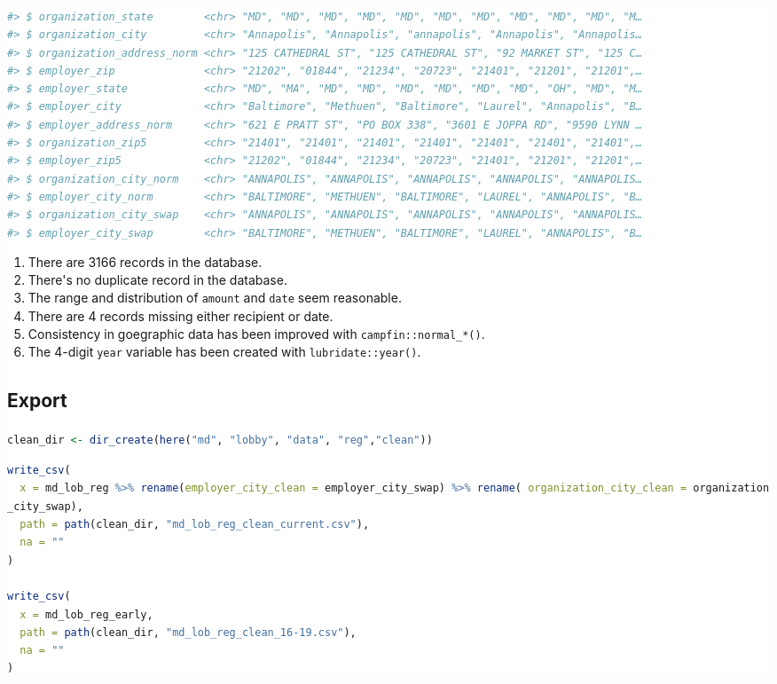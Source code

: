``` r
#> $ organization_state        <chr> "MD", "MD", "MD", "MD", "MD", "MD", "MD", "MD", "MD", "MD", "M…
#> $ organization_city         <chr> "Annapolis", "Annapolis", "annapolis", "Annapolis", "Annapolis…
#> $ organization_address_norm <chr> "125 CATHEDRAL ST", "125 CATHEDRAL ST", "92 MARKET ST", "125 C…
#> $ employer_zip              <chr> "21202", "01844", "21234", "20723", "21401", "21201", "21201",…
#> $ employer_state            <chr> "MD", "MA", "MD", "MD", "MD", "MD", "MD", "MD", "OH", "MD", "M…
#> $ employer_city             <chr> "Baltimore", "Methuen", "Baltimore", "Laurel", "Annapolis", "B…
#> $ employer_address_norm     <chr> "621 E PRATT ST", "PO BOX 338", "3601 E JOPPA RD", "9590 LYNN …
#> $ organization_zip5         <chr> "21401", "21401", "21401", "21401", "21401", "21401", "21401",…
#> $ employer_zip5             <chr> "21202", "01844", "21234", "20723", "21401", "21201", "21201",…
#> $ organization_city_norm    <chr> "ANNAPOLIS", "ANNAPOLIS", "ANNAPOLIS", "ANNAPOLIS", "ANNAPOLIS…
#> $ employer_city_norm        <chr> "BALTIMORE", "METHUEN", "BALTIMORE", "LAUREL", "ANNAPOLIS", "B…
#> $ organization_city_swap    <chr> "ANNAPOLIS", "ANNAPOLIS", "ANNAPOLIS", "ANNAPOLIS", "ANNAPOLIS…
#> $ employer_city_swap        <chr> "BALTIMORE", "METHUEN", "BALTIMORE", "LAUREL", "ANNAPOLIS", "B…
```

1.  There are 3166 records in the database.
2.  There's no duplicate record in the database.
3.  The range and distribution of `amount` and `date` seem reasonable.
4.  There are 4 records missing either recipient or date.
5.  Consistency in goegraphic data has been improved with `campfin::normal_*()`.
6.  The 4-digit `year` variable has been created with `lubridate::year()`.

Export
------

``` r
clean_dir <- dir_create(here("md", "lobby", "data", "reg","clean"))
```

``` r
write_csv(
  x = md_lob_reg %>% rename(employer_city_clean = employer_city_swap) %>% rename( organization_city_clean = organization_city_swap),
  path = path(clean_dir, "md_lob_reg_clean_current.csv"),
  na = ""
)

write_csv(
  x = md_lob_reg_early,
  path = path(clean_dir, "md_lob_reg_clean_16-19.csv"),
  na = ""
)
```

